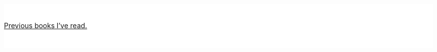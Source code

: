 &nbsp;

<a href="http://blog.vickiboykis.com/tag/books/" target="_blank">Previous books I&#8217;ve read. </a>

&nbsp;